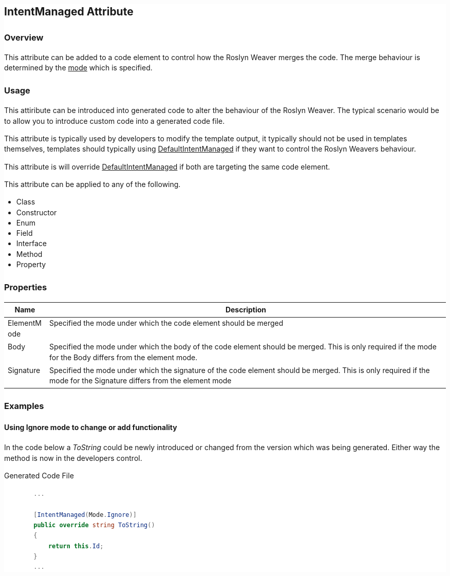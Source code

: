 ## IntentManaged Attribute

### Overview
This attribute can be added to a code element to control how the Roslyn Weaver merges the code. The merge behaviour is determined by the [mode](Modes.md) which is specified.

### Usage
This attiribute can be introduced into generated code to alter the behaviour of the Roslyn Weaver. The typical scenario would be to allow you to introduce custom code into a generated code file. 

This attribute is typically used by developers to modify the template output, it typically should not be used in templates themselves, templates should typically using [DefaultIntentManaged](#defaultintentmanaged-attribute) if they want to control the Roslyn Weavers behaviour.

This attribute is will override [DefaultIntentManaged](#defaultintentmanaged-attribute) if both are targeting the same code element.

This attribute can be applied to any of the following.
- Class 
- Constructor
- Enum
- Field
- Interface
- Method
- Property

### Properties
|Name|Description|
|----|-----------|
|ElementMode|Specified the mode under which the code element should be merged|
|Body|Specified the mode under which the body of the code element should be merged. This is only required if the mode for the Body differs from the element mode.|
|Signature|Specified the mode under which the signature of the code element should be merged. This is only required if the mode for the Signature differs from the element mode|

### Examples

#### Using Ignore mode to change or add functionality

In the code below a *ToString* could be newly introduced or changed from the version which was being generated. Either way the method is now in the developers control.

Generated Code File

```csharp
        ...

        [IntentManaged(Mode.Ignore)]
        public override string ToString()
        {
            return this.Id;
        }
        ...
```
